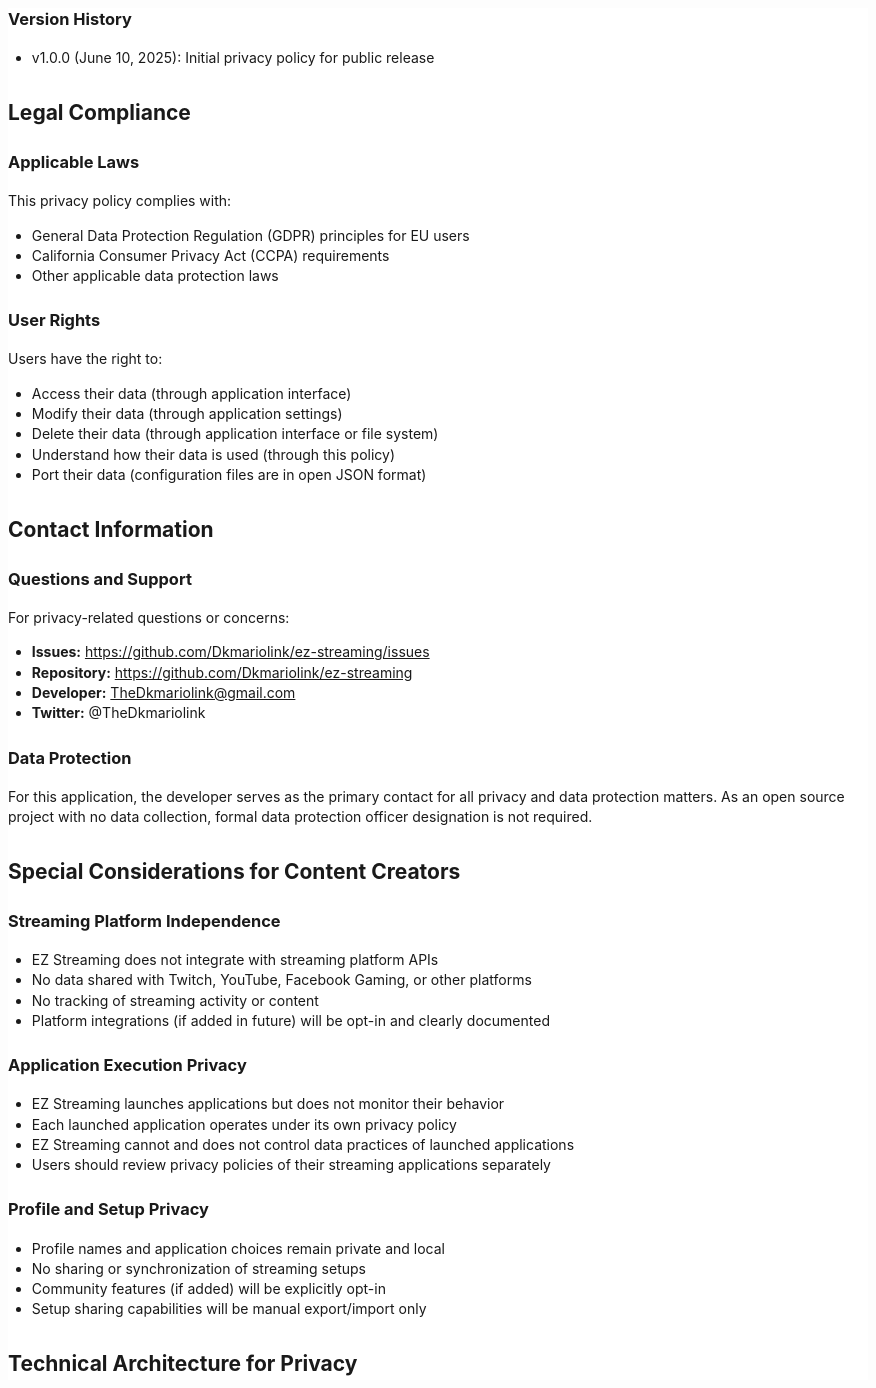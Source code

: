 ### Version History
- v1.0.0 (June 10, 2025): Initial privacy policy for public release
## Legal Compliance

### Applicable Laws
This privacy policy complies with:
- General Data Protection Regulation (GDPR) principles for EU users
- California Consumer Privacy Act (CCPA) requirements
- Other applicable data protection laws

### User Rights
Users have the right to:
- Access their data (through application interface)
- Modify their data (through application settings)
- Delete their data (through application interface or file system)
- Understand how their data is used (through this policy)
- Port their data (configuration files are in open JSON format)

## Contact Information

### Questions and Support
For privacy-related questions or concerns:
- **Issues:** https://github.com/Dkmariolink/ez-streaming/issues
- **Repository:** https://github.com/Dkmariolink/ez-streaming
- **Developer:** TheDkmariolink@gmail.com
- **Twitter:** @TheDkmariolink

### Data Protection
For this application, the developer serves as the primary contact for all privacy and data protection matters. As an open source project with no data collection, formal data protection officer designation is not required.

## Special Considerations for Content Creators

### Streaming Platform Independence
- EZ Streaming does not integrate with streaming platform APIs
- No data shared with Twitch, YouTube, Facebook Gaming, or other platforms
- No tracking of streaming activity or content
- Platform integrations (if added in future) will be opt-in and clearly documented

### Application Execution Privacy
- EZ Streaming launches applications but does not monitor their behavior
- Each launched application operates under its own privacy policy
- EZ Streaming cannot and does not control data practices of launched applications
- Users should review privacy policies of their streaming applications separately

### Profile and Setup Privacy
- Profile names and application choices remain private and local
- No sharing or synchronization of streaming setups
- Community features (if added) will be explicitly opt-in
- Setup sharing capabilities will be manual export/import only
## Technical Architecture for Privacy
